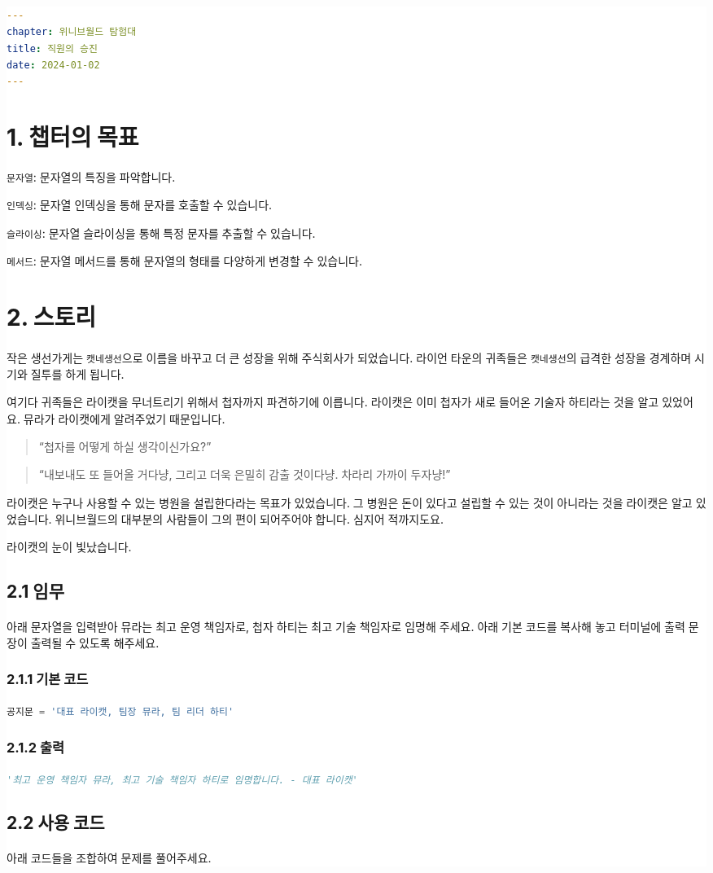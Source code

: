 ```yaml
---
chapter: 위니브월드 탐험대
title: 직원의 승진
date: 2024-01-02
---
```


# 1. 챕터의 목표

`문자열`: 문자열의 특징을 파악합니다.

`인덱싱`: 문자열 인덱싱을 통해 문자를 호출할 수 있습니다.

`슬라이싱`: 문자열 슬라이싱을 통해 특정 문자를 추출할 수 있습니다.

`메서드`: 문자열 메서드를 통해 문자열의 형태를 다양하게 변경할 수 있습니다.

# 2. 스토리

작은 생선가게는 `캣네생선`으로 이름을 바꾸고 더 큰 성장을 위해 주식회사가 되었습니다. 라이언 타운의 귀족들은 `캣네생선`의 급격한 성장을 경계하며 시기와 질투를 하게 됩니다.

여기다 귀족들은 라이캣을 무너트리기 위해서 첩자까지 파견하기에 이릅니다. 라이캣은 이미 첩자가 새로 들어온 기술자 하티라는 것을 알고 있었어요. 뮤라가 라이캣에게 알려주었기 때문입니다.

> “첩자를 어떻게 하실 생각이신가요?”

> “내보내도 또 들어올 거다냥, 그리고 더욱 은밀히 감출 것이다냥. 차라리 가까이 두자냥!”

라이캣은 누구나 사용할 수 있는 병원을 설립한다라는 목표가 있었습니다. 그 병원은 돈이 있다고 설립할 수 있는 것이 아니라는 것을 라이캣은 알고 있었습니다. 위니브월드의 대부분의 사람들이 그의 편이 되어주어야 합니다. 심지어 적까지도요.

라이캣의 눈이 빛났습니다.

## 2.1 임무

아래 문자열을 입력받아 뮤라는 최고 운영 책임자로, 첩자 하티는 최고 기술 책임자로 임명해 주세요. 아래 기본 코드를 복사해 놓고 터미널에 출력 문장이 출력될 수 있도록 해주세요.

### 2.1.1 기본 코드

```python
공지문 = '대표 라이캣, 팀장 뮤라, 팀 리더 하티'
```

### 2.1.2 출력

```python
'최고 운영 책임자 뮤라, 최고 기술 책임자 하티로 임명합니다. - 대표 라이캣'
```

## 2.2 사용 코드

아래 코드들을 조합하여 문제를 풀어주세요.
